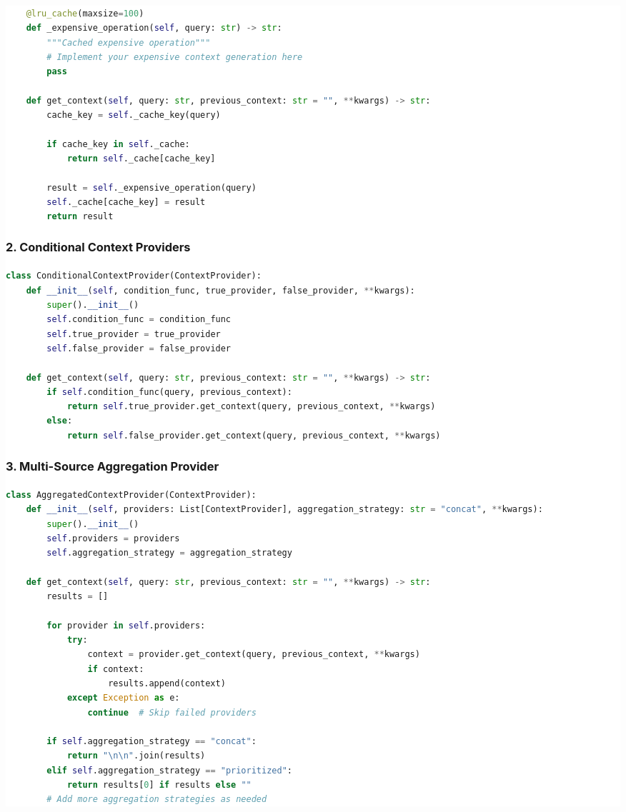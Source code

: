 ```python
    @lru_cache(maxsize=100)
    def _expensive_operation(self, query: str) -> str:
        """Cached expensive operation"""
        # Implement your expensive context generation here
        pass
    
    def get_context(self, query: str, previous_context: str = "", **kwargs) -> str:
        cache_key = self._cache_key(query)
        
        if cache_key in self._cache:
            return self._cache[cache_key]
        
        result = self._expensive_operation(query)
        self._cache[cache_key] = result
        return result
```

### 2. Conditional Context Providers

```python
class ConditionalContextProvider(ContextProvider):
    def __init__(self, condition_func, true_provider, false_provider, **kwargs):
        super().__init__()
        self.condition_func = condition_func
        self.true_provider = true_provider
        self.false_provider = false_provider
    
    def get_context(self, query: str, previous_context: str = "", **kwargs) -> str:
        if self.condition_func(query, previous_context):
            return self.true_provider.get_context(query, previous_context, **kwargs)
        else:
            return self.false_provider.get_context(query, previous_context, **kwargs)
```

### 3. Multi-Source Aggregation Provider

```python
class AggregatedContextProvider(ContextProvider):
    def __init__(self, providers: List[ContextProvider], aggregation_strategy: str = "concat", **kwargs):
        super().__init__()
        self.providers = providers
        self.aggregation_strategy = aggregation_strategy
    
    def get_context(self, query: str, previous_context: str = "", **kwargs) -> str:
        results = []
        
        for provider in self.providers:
            try:
                context = provider.get_context(query, previous_context, **kwargs)
                if context:
                    results.append(context)
            except Exception as e:
                continue  # Skip failed providers
        
        if self.aggregation_strategy == "concat":
            return "\n\n".join(results)
        elif self.aggregation_strategy == "prioritized":
            return results[0] if results else ""
        # Add more aggregation strategies as needed
```
